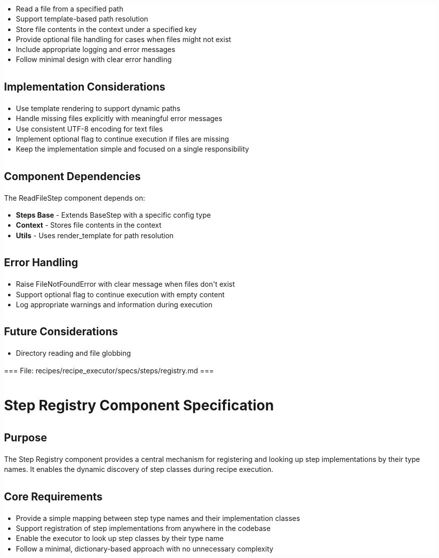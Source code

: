 - Read a file from a specified path
- Support template-based path resolution
- Store file contents in the context under a specified key
- Provide optional file handling for cases when files might not exist
- Include appropriate logging and error messages
- Follow minimal design with clear error handling

## Implementation Considerations

- Use template rendering to support dynamic paths
- Handle missing files explicitly with meaningful error messages
- Use consistent UTF-8 encoding for text files
- Implement optional flag to continue execution if files are missing
- Keep the implementation simple and focused on a single responsibility

## Component Dependencies

The ReadFileStep component depends on:

- **Steps Base** - Extends BaseStep with a specific config type
- **Context** - Stores file contents in the context
- **Utils** - Uses render_template for path resolution

## Error Handling

- Raise FileNotFoundError with clear message when files don't exist
- Support optional flag to continue execution with empty content
- Log appropriate warnings and information during execution

## Future Considerations

- Directory reading and file globbing


=== File: recipes/recipe_executor/specs/steps/registry.md ===
# Step Registry Component Specification

## Purpose

The Step Registry component provides a central mechanism for registering and looking up step implementations by their type names. It enables the dynamic discovery of step classes during recipe execution.

## Core Requirements

- Provide a simple mapping between step type names and their implementation classes
- Support registration of step implementations from anywhere in the codebase
- Enable the executor to look up step classes by their type name
- Follow a minimal, dictionary-based approach with no unnecessary complexity
